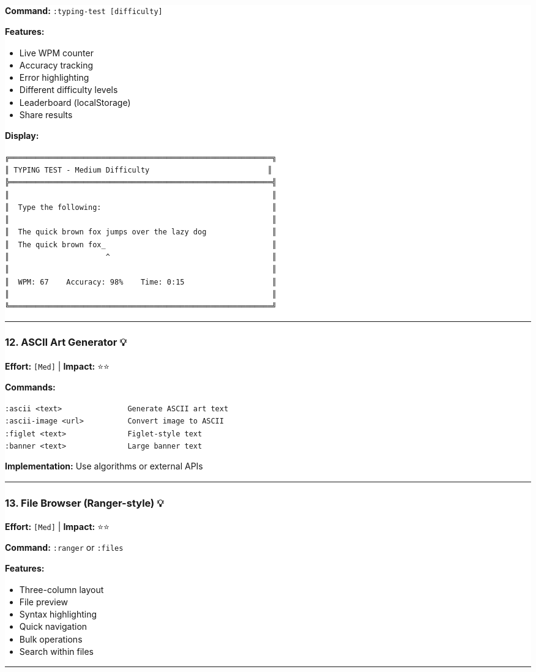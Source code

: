 **Command:** `:typing-test [difficulty]`

**Features:**
- Live WPM counter
- Accuracy tracking
- Error highlighting
- Different difficulty levels
- Leaderboard (localStorage)
- Share results

**Display:**
```
╔════════════════════════════════════════════════════════════╗
║ TYPING TEST - Medium Difficulty                           ║
╠════════════════════════════════════════════════════════════╣
║                                                            ║
║  Type the following:                                       ║
║                                                            ║
║  The quick brown fox jumps over the lazy dog               ║
║  The quick brown fox_                                      ║
║                      ^                                     ║
║                                                            ║
║  WPM: 67    Accuracy: 98%    Time: 0:15                    ║
║                                                            ║
╚════════════════════════════════════════════════════════════╝
```

---

### 12. ASCII Art Generator 💡
**Effort:** `[Med]` | **Impact:** ⭐⭐

**Commands:**
```
:ascii <text>               Generate ASCII art text
:ascii-image <url>          Convert image to ASCII
:figlet <text>              Figlet-style text
:banner <text>              Large banner text
```

**Implementation:** Use algorithms or external APIs

---

### 13. File Browser (Ranger-style) 💡
**Effort:** `[Med]` | **Impact:** ⭐⭐

**Command:** `:ranger` or `:files`

**Features:**
- Three-column layout
- File preview
- Syntax highlighting
- Quick navigation
- Bulk operations
- Search within files

---